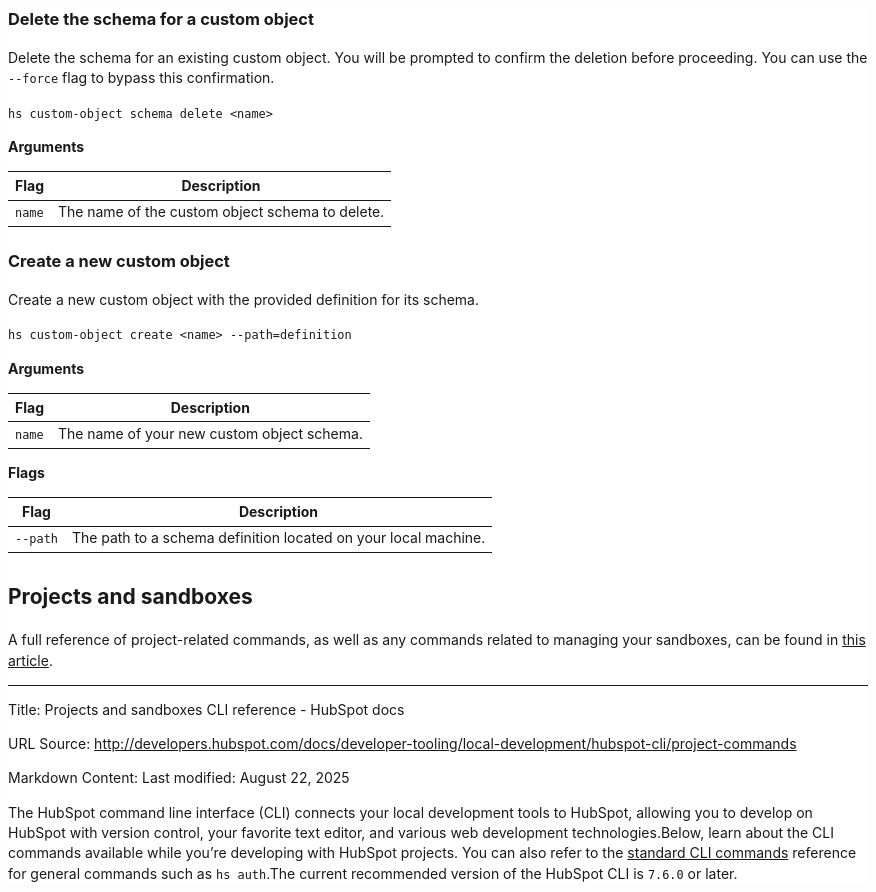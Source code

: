 ### Delete the schema for a custom object

Delete the schema for an existing custom object. You will be prompted to confirm the deletion before proceeding. You can use the `--force` flag to bypass this confirmation.

```
hs custom-object schema delete <name>
```

**Arguments**

| Flag | Description |
| --- | --- |
| `name` | The name of the custom object schema to delete. |

### Create a new custom object

Create a new custom object with the provided definition for its schema.

```
hs custom-object create <name> --path=definition
```

**Arguments**

| Flag | Description |
| --- | --- |
| `name` | The name of your new custom object schema. |

**Flags**

| Flag | Description |
| --- | --- |
| `--path` | The path to a schema definition located on your local machine. |

Projects and sandboxes
----------------------

A full reference of project-related commands, as well as any commands related to managing your sandboxes, can be found in [this article](https://developers.hubspot.com/docs/developer-tooling/local-development/hubspot-cli/project-commands).

----------------------

Title: Projects and sandboxes CLI reference - HubSpot docs

URL Source: http://developers.hubspot.com/docs/developer-tooling/local-development/hubspot-cli/project-commands

Markdown Content:
Last modified: August 22, 2025

The HubSpot command line interface (CLI) connects your local development tools to HubSpot, allowing you to develop on HubSpot with version control, your favorite text editor, and various web development technologies.Below, learn about the CLI commands available while you’re developing with HubSpot projects. You can also refer to the [standard CLI commands](https://developers.hubspot.com/docs/developer-tooling/local-development/hubspot-cli/reference) reference for general commands such as `hs auth`.The current recommended version of the HubSpot CLI is `7.6.0` or later.
